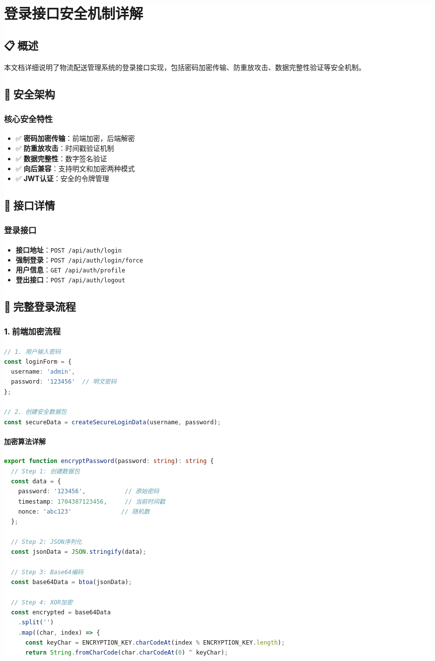 # 登录接口安全机制详解

## 📋 概述

本文档详细说明了物流配送管理系统的登录接口实现，包括密码加密传输、防重放攻击、数据完整性验证等安全机制。

## 🔐 安全架构

### 核心安全特性
- ✅ **密码加密传输**：前端加密，后端解密
- ✅ **防重放攻击**：时间戳验证机制
- ✅ **数据完整性**：数字签名验证
- ✅ **向后兼容**：支持明文和加密两种模式
- ✅ **JWT认证**：安全的令牌管理

## 📡 接口详情

### 登录接口
- **接口地址**：`POST /api/auth/login`
- **强制登录**：`POST /api/auth/login/force`
- **用户信息**：`GET /api/auth/profile`
- **登出接口**：`POST /api/auth/logout`

## 🔄 完整登录流程

### 1. 前端加密流程

```typescript
// 1. 用户输入密码
const loginForm = {
  username: 'admin',
  password: '123456'  // 明文密码
};

// 2. 创建安全数据包
const secureData = createSecureLoginData(username, password);
```

#### 加密算法详解
```typescript
export function encryptPassword(password: string): string {
  // Step 1: 创建数据包
  const data = {
    password: '123456',           // 原始密码
    timestamp: 1704387123456,     // 当前时间戳
    nonce: 'abc123'              // 随机数
  };
  
  // Step 2: JSON序列化
  const jsonData = JSON.stringify(data);
  
  // Step 3: Base64编码
  const base64Data = btoa(jsonData);
  
  // Step 4: XOR加密
  const encrypted = base64Data
    .split('')
    .map((char, index) => {
      const keyChar = ENCRYPTION_KEY.charCodeAt(index % ENCRYPTION_KEY.length);
      return String.fromCharCode(char.charCodeAt(0) ^ keyChar);
```